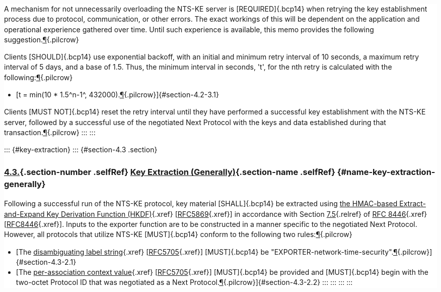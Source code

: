 A mechanism for not unnecessarily overloading the NTS-KE server is
[REQUIRED]{.bcp14} when retrying the key establishment process due to
protocol, communication, or other errors. The exact workings of this
will be dependent on the application and operational experience gathered
over time. Until such experience is available, this memo provides the
following suggestion.[¶](#section-4.2-1){.pilcrow}

Clients [SHOULD]{.bcp14} use exponential backoff, with an initial and
minimum retry interval of 10 seconds, a maximum retry interval of 5
days, and a base of 1.5. Thus, the minimum interval in seconds, \'t\',
for the nth retry is calculated with the
following:[¶](#section-4.2-2){.pilcrow}

-   [t = min(10 \* 1.5^n-1^,
    432000).[¶](#section-4.2-3.1){.pilcrow}]{#section-4.2-3.1}

Clients [MUST NOT]{.bcp14} reset the retry interval until they have
performed a successful key establishment with the NTS-KE server,
followed by a successful use of the negotiated Next Protocol with the
keys and data established during that
transaction.[¶](#section-4.2-4){.pilcrow}
:::
:::

::: {#key-extraction}
::: {#section-4.3 .section}
### [4.3.](#section-4.3){.section-number .selfRef} [Key Extraction (Generally)](#name-key-extraction-generally){.section-name .selfRef} {#name-key-extraction-generally}

Following a successful run of the NTS-KE protocol, key material
[SHALL]{.bcp14} be extracted using [the HMAC-based Extract-and-Expand
Key Derivation Function (HKDF)](#RFC5869){.xref}
\[[RFC5869](#RFC5869){.xref}\] in accordance with Section
[7.5](https://www.rfc-editor.org/rfc/rfc8446#section-7.5){.relref} of
[RFC 8446](#RFC8446){.xref} \[[RFC8446](#RFC8446){.xref}\]. Inputs to
the exporter function are to be constructed in a manner specific to the
negotiated Next Protocol. However, all protocols that utilize NTS-KE
[MUST]{.bcp14} conform to the following two
rules:[¶](#section-4.3-1){.pilcrow}

-   [The [disambiguating label string](#RFC5705){.xref}
    \[[RFC5705](#RFC5705){.xref}\] [MUST]{.bcp14} be
    \"EXPORTER-network-time-security\".[¶](#section-4.3-2.1){.pilcrow}]{#section-4.3-2.1}
-   [The [per-association context value](#RFC5705){.xref}
    \[[RFC5705](#RFC5705){.xref}\] [MUST]{.bcp14} be provided and
    [MUST]{.bcp14} begin with the two-octet Protocol ID that was
    negotiated as a Next
    Protocol.[¶](#section-4.3-2.2){.pilcrow}]{#section-4.3-2.2}
:::
:::
:::
:::
